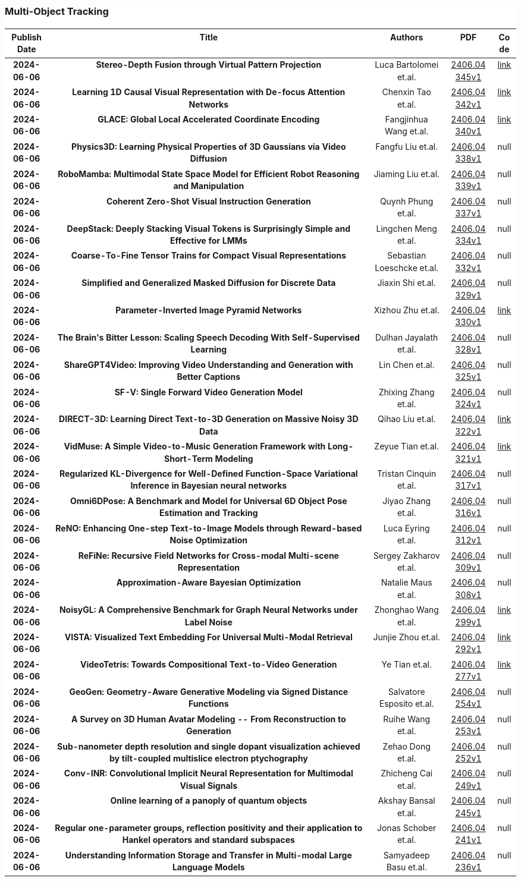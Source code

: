 ### Multi-Object Tracking
|Publish Date|Title|Authors|PDF|Code|
| :---: | :---: | :---: | :---: | :---: |
|**2024-06-06**|**Stereo-Depth Fusion through Virtual Pattern Projection**|Luca Bartolomei et.al.|[2406.04345v1](http://arxiv.org/abs/2406.04345v1)|[link](https://github.com/bartn8/vppstereo)|
|**2024-06-06**|**Learning 1D Causal Visual Representation with De-focus Attention Networks**|Chenxin Tao et.al.|[2406.04342v1](http://arxiv.org/abs/2406.04342v1)|[link](https://github.com/opengvlab/de-focus-attention-networks)|
|**2024-06-06**|**GLACE: Global Local Accelerated Coordinate Encoding**|Fangjinhua Wang et.al.|[2406.04340v1](http://arxiv.org/abs/2406.04340v1)|[link](https://github.com/cvg/glace)|
|**2024-06-06**|**Physics3D: Learning Physical Properties of 3D Gaussians via Video Diffusion**|Fangfu Liu et.al.|[2406.04338v1](http://arxiv.org/abs/2406.04338v1)|null|
|**2024-06-06**|**RoboMamba: Multimodal State Space Model for Efficient Robot Reasoning and Manipulation**|Jiaming Liu et.al.|[2406.04339v1](http://arxiv.org/abs/2406.04339v1)|null|
|**2024-06-06**|**Coherent Zero-Shot Visual Instruction Generation**|Quynh Phung et.al.|[2406.04337v1](http://arxiv.org/abs/2406.04337v1)|null|
|**2024-06-06**|**DeepStack: Deeply Stacking Visual Tokens is Surprisingly Simple and Effective for LMMs**|Lingchen Meng et.al.|[2406.04334v1](http://arxiv.org/abs/2406.04334v1)|null|
|**2024-06-06**|**Coarse-To-Fine Tensor Trains for Compact Visual Representations**|Sebastian Loeschcke et.al.|[2406.04332v1](http://arxiv.org/abs/2406.04332v1)|null|
|**2024-06-06**|**Simplified and Generalized Masked Diffusion for Discrete Data**|Jiaxin Shi et.al.|[2406.04329v1](http://arxiv.org/abs/2406.04329v1)|null|
|**2024-06-06**|**Parameter-Inverted Image Pyramid Networks**|Xizhou Zhu et.al.|[2406.04330v1](http://arxiv.org/abs/2406.04330v1)|[link](https://github.com/opengvlab/piip)|
|**2024-06-06**|**The Brain's Bitter Lesson: Scaling Speech Decoding With Self-Supervised Learning**|Dulhan Jayalath et.al.|[2406.04328v1](http://arxiv.org/abs/2406.04328v1)|null|
|**2024-06-06**|**ShareGPT4Video: Improving Video Understanding and Generation with Better Captions**|Lin Chen et.al.|[2406.04325v1](http://arxiv.org/abs/2406.04325v1)|null|
|**2024-06-06**|**SF-V: Single Forward Video Generation Model**|Zhixing Zhang et.al.|[2406.04324v1](http://arxiv.org/abs/2406.04324v1)|null|
|**2024-06-06**|**DIRECT-3D: Learning Direct Text-to-3D Generation on Massive Noisy 3D Data**|Qihao Liu et.al.|[2406.04322v1](http://arxiv.org/abs/2406.04322v1)|[link](https://github.com/qihao067/direct3d)|
|**2024-06-06**|**VidMuse: A Simple Video-to-Music Generation Framework with Long-Short-Term Modeling**|Zeyue Tian et.al.|[2406.04321v1](http://arxiv.org/abs/2406.04321v1)|[link](https://github.com/zeyuet/vidmuse)|
|**2024-06-06**|**Regularized KL-Divergence for Well-Defined Function-Space Variational Inference in Bayesian neural networks**|Tristan Cinquin et.al.|[2406.04317v1](http://arxiv.org/abs/2406.04317v1)|null|
|**2024-06-06**|**Omni6DPose: A Benchmark and Model for Universal 6D Object Pose Estimation and Tracking**|Jiyao Zhang et.al.|[2406.04316v1](http://arxiv.org/abs/2406.04316v1)|null|
|**2024-06-06**|**ReNO: Enhancing One-step Text-to-Image Models through Reward-based Noise Optimization**|Luca Eyring et.al.|[2406.04312v1](http://arxiv.org/abs/2406.04312v1)|null|
|**2024-06-06**|**ReFiNe: Recursive Field Networks for Cross-modal Multi-scene Representation**|Sergey Zakharov et.al.|[2406.04309v1](http://arxiv.org/abs/2406.04309v1)|null|
|**2024-06-06**|**Approximation-Aware Bayesian Optimization**|Natalie Maus et.al.|[2406.04308v1](http://arxiv.org/abs/2406.04308v1)|null|
|**2024-06-06**|**NoisyGL: A Comprehensive Benchmark for Graph Neural Networks under Label Noise**|Zhonghao Wang et.al.|[2406.04299v1](http://arxiv.org/abs/2406.04299v1)|[link](https://github.com/eaglelab-zju/noisygl)|
|**2024-06-06**|**VISTA: Visualized Text Embedding For Universal Multi-Modal Retrieval**|Junjie Zhou et.al.|[2406.04292v1](http://arxiv.org/abs/2406.04292v1)|[link](https://github.com/flagopen/flagembedding)|
|**2024-06-06**|**VideoTetris: Towards Compositional Text-to-Video Generation**|Ye Tian et.al.|[2406.04277v1](http://arxiv.org/abs/2406.04277v1)|[link](https://github.com/yangling0818/videotetris)|
|**2024-06-06**|**GeoGen: Geometry-Aware Generative Modeling via Signed Distance Functions**|Salvatore Esposito et.al.|[2406.04254v1](http://arxiv.org/abs/2406.04254v1)|null|
|**2024-06-06**|**A Survey on 3D Human Avatar Modeling -- From Reconstruction to Generation**|Ruihe Wang et.al.|[2406.04253v1](http://arxiv.org/abs/2406.04253v1)|null|
|**2024-06-06**|**Sub-nanometer depth resolution and single dopant visualization achieved by tilt-coupled multislice electron ptychography**|Zehao Dong et.al.|[2406.04252v1](http://arxiv.org/abs/2406.04252v1)|null|
|**2024-06-06**|**Conv-INR: Convolutional Implicit Neural Representation for Multimodal Visual Signals**|Zhicheng Cai et.al.|[2406.04249v1](http://arxiv.org/abs/2406.04249v1)|null|
|**2024-06-06**|**Online learning of a panoply of quantum objects**|Akshay Bansal et.al.|[2406.04245v1](http://arxiv.org/abs/2406.04245v1)|null|
|**2024-06-06**|**Regular one-parameter groups, reflection positivity and their application to Hankel operators and standard subspaces**|Jonas Schober et.al.|[2406.04241v1](http://arxiv.org/abs/2406.04241v1)|null|
|**2024-06-06**|**Understanding Information Storage and Transfer in Multi-modal Large Language Models**|Samyadeep Basu et.al.|[2406.04236v1](http://arxiv.org/abs/2406.04236v1)|null|

